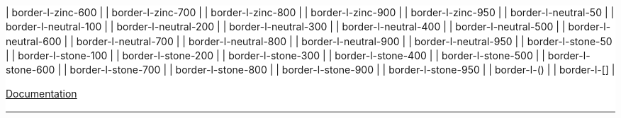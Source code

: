 | border-l-zinc-600 |
| border-l-zinc-700 |
| border-l-zinc-800 |
| border-l-zinc-900 |
| border-l-zinc-950 |
| border-l-neutral-50 |
| border-l-neutral-100 |
| border-l-neutral-200 |
| border-l-neutral-300 |
| border-l-neutral-400 |
| border-l-neutral-500 |
| border-l-neutral-600 |
| border-l-neutral-700 |
| border-l-neutral-800 |
| border-l-neutral-900 |
| border-l-neutral-950 |
| border-l-stone-50 |
| border-l-stone-100 |
| border-l-stone-200 |
| border-l-stone-300 |
| border-l-stone-400 |
| border-l-stone-500 |
| border-l-stone-600 |
| border-l-stone-700 |
| border-l-stone-800 |
| border-l-stone-900 |
| border-l-stone-950 |
| border-l-(<custom-property>) |
| border-l-[<value>] |

[Documentation](https://tailwindcss.com/docs/border-color)

---
